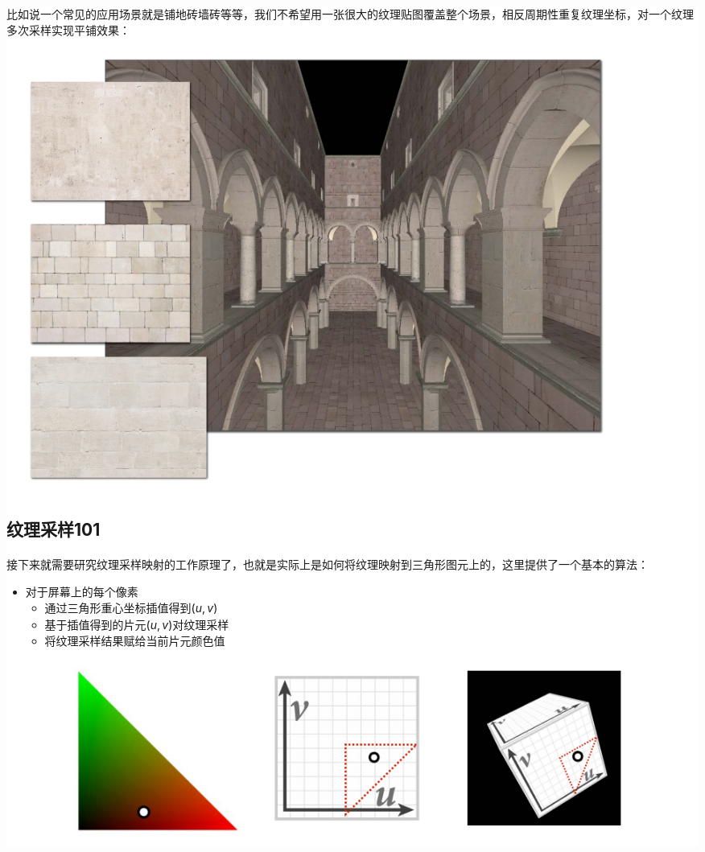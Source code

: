 比如说一个常见的应用场景就是铺地砖墙砖等等，我们不希望用一张很大的纹理贴图覆盖整个场景，相反周期性重复纹理坐标，对一个纹理多次采样实现平铺效果：

![9.png](Computer-Graphic05-纹理采样/9.png)

## 纹理采样101
接下来就需要研究纹理采样映射的工作原理了，也就是实际上是如何将纹理映射到三角形图元上的，这里提供了一个基本的算法：

- 对于屏幕上的每个像素
  - 通过三角形重心坐标插值得到$(u, v)$
  - 基于插值得到的片元$(u, v)$对纹理采样
  - 将纹理采样结果赋给当前片元颜色值

![10.png](Computer-Graphic05-纹理采样/10.png)

